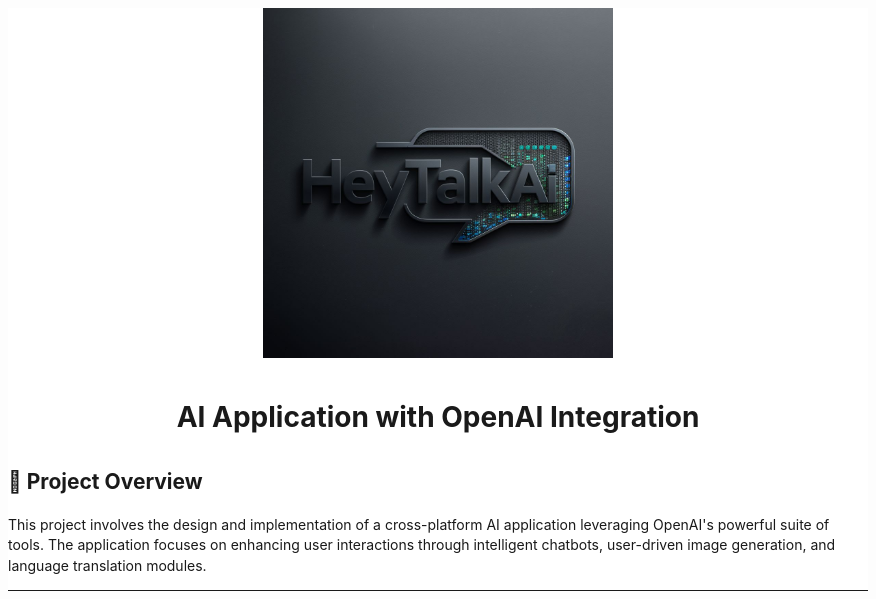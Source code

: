 
<div align="center" style="display: flex; align-items: center; justify-content: center;">
  <img src="readmeimages/logoai.jpg" alt="Echat Logo" width="500" height="350">
</div>

<h1 align="center">AI Application with OpenAI Integration</h1>


## 🔰 Project Overview
This project involves the design and implementation of a cross-platform AI application leveraging OpenAI's powerful suite of tools. The application focuses on enhancing user interactions through intelligent chatbots, user-driven image generation, and language translation modules.

---